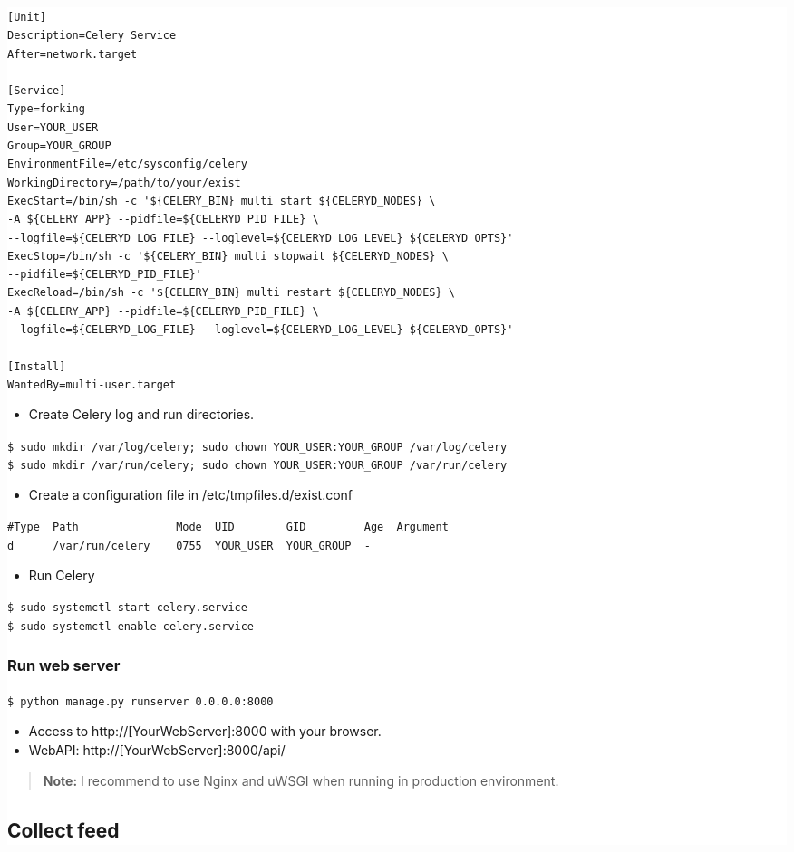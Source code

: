 
```
[Unit]
Description=Celery Service
After=network.target

[Service]
Type=forking
User=YOUR_USER
Group=YOUR_GROUP
EnvironmentFile=/etc/sysconfig/celery
WorkingDirectory=/path/to/your/exist
ExecStart=/bin/sh -c '${CELERY_BIN} multi start ${CELERYD_NODES} \
-A ${CELERY_APP} --pidfile=${CELERYD_PID_FILE} \
--logfile=${CELERYD_LOG_FILE} --loglevel=${CELERYD_LOG_LEVEL} ${CELERYD_OPTS}'
ExecStop=/bin/sh -c '${CELERY_BIN} multi stopwait ${CELERYD_NODES} \
--pidfile=${CELERYD_PID_FILE}'
ExecReload=/bin/sh -c '${CELERY_BIN} multi restart ${CELERYD_NODES} \
-A ${CELERY_APP} --pidfile=${CELERYD_PID_FILE} \
--logfile=${CELERYD_LOG_FILE} --loglevel=${CELERYD_LOG_LEVEL} ${CELERYD_OPTS}'

[Install]
WantedBy=multi-user.target
```

- Create Celery log and run directories.

```
$ sudo mkdir /var/log/celery; sudo chown YOUR_USER:YOUR_GROUP /var/log/celery
$ sudo mkdir /var/run/celery; sudo chown YOUR_USER:YOUR_GROUP /var/run/celery
```

- Create a configuration file in /etc/tmpfiles.d/exist.conf

```
#Type  Path               Mode  UID        GID         Age  Argument
d      /var/run/celery    0755  YOUR_USER  YOUR_GROUP  -
```

- Run Celery

```
$ sudo systemctl start celery.service
$ sudo systemctl enable celery.service
```

### Run web server

```
$ python manage.py runserver 0.0.0.0:8000
```

- Access to http://[YourWebServer]:8000 with your browser.
- WebAPI: http://[YourWebServer]:8000/api/

> **Note:** I recommend to use Nginx and uWSGI when running in production environment.

## Collect feed

